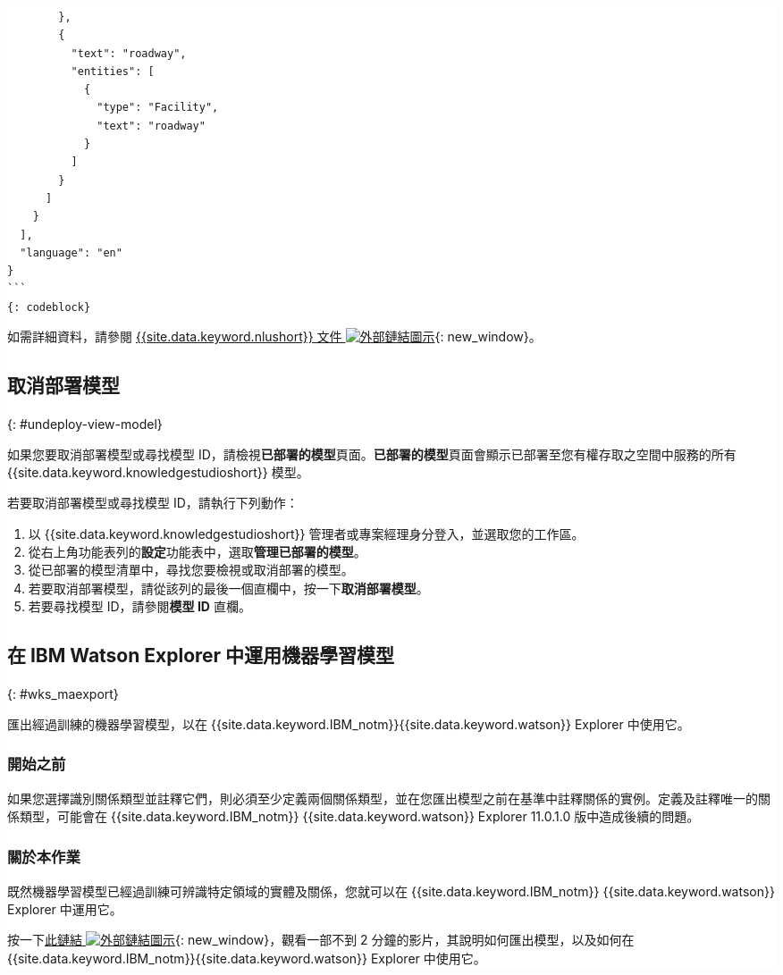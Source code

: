             },
            {
              "text": "roadway",
              "entities": [
                {
                  "type": "Facility",
                  "text": "roadway"
                }
              ]
            }
          ]
        }
      ],
      "language": "en"
    }
    ```
    {: codeblock}

如需詳細資料，請參閱 [{{site.data.keyword.nlushort}} 文件 ![外部鏈結圖示](../../icons/launch-glyph.svg "外部鏈結圖示")](https://www.ibm.com/watson/developercloud/doc/natural-language-understanding/index.html){: new_window}。

## 取消部署模型
{: #undeploy-view-model}

如果您要取消部署模型或尋找模型 ID，請檢視**已部署的模型**頁面。**已部署的模型**頁面會顯示已部署至您有權存取之空間中服務的所有 {{site.data.keyword.knowledgestudioshort}} 模型。

若要取消部署模型或尋找模型 ID，請執行下列動作：

1. 以 {{site.data.keyword.knowledgestudioshort}} 管理者或專案經理身分登入，並選取您的工作區。
1. 從右上角功能表列的**設定**功能表中，選取**管理已部署的模型**。
1. 從已部署的模型清單中，尋找您要檢視或取消部署的模型。
1. 若要取消部署模型，請從該列的最後一個直欄中，按一下**取消部署模型**。
1. 若要尋找模型 ID，請參閱**模型 ID** 直欄。

## 在 IBM Watson Explorer 中運用機器學習模型
{: #wks_maexport}

匯出經過訓練的機器學習模型，以在 {{site.data.keyword.IBM_notm}}{{site.data.keyword.watson}} Explorer 中使用它。

### 開始之前

如果您選擇識別關係類型並註釋它們，則必須至少定義兩個關係類型，並在您匯出模型之前在基準中註釋關係的實例。定義及註釋唯一的關係類型，可能會在 {{site.data.keyword.IBM_notm}} {{site.data.keyword.watson}} Explorer 11.0.1.0 版中造成後續的問題。

### 關於本作業

既然機器學習模型已經過訓練可辨識特定領域的實體及關係，您就可以在 {{site.data.keyword.IBM_notm}} {{site.data.keyword.watson}} Explorer 中運用它。

按一下[此鏈結 ![外部鏈結圖示](../../icons/launch-glyph.svg "外部鏈結圖示")](https://www.youtube.com/watch?v=1VoS-xczBow&amp;feature=youtu.be){: new_window}，觀看一部不到 2 分鐘的影片，其說明如何匯出模型，以及如何在 {{site.data.keyword.IBM_notm}}{{site.data.keyword.watson}} Explorer 中使用它。
